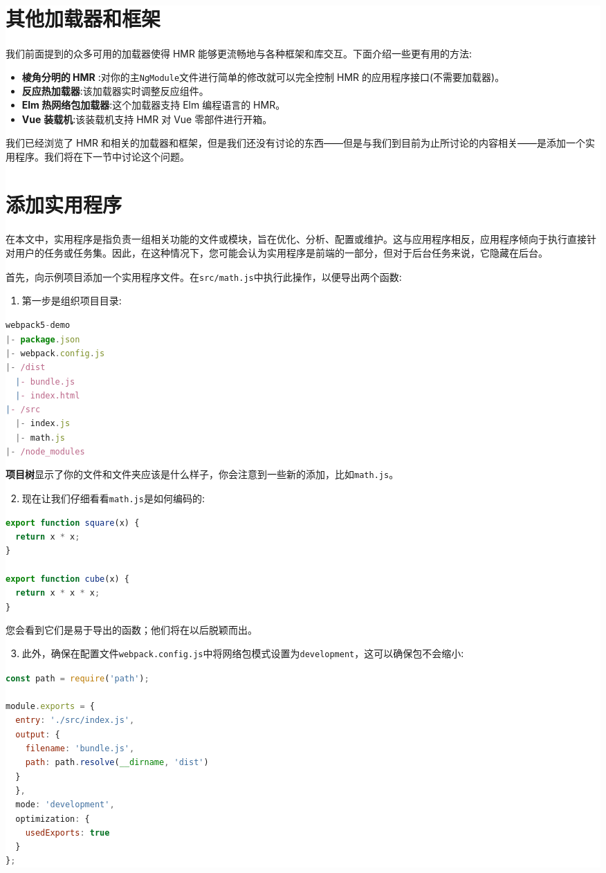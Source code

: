 # 其他加载器和框架

我们前面提到的众多可用的加载器使得 HMR 能够更流畅地与各种框架和库交互。下面介绍一些更有用的方法:

*   **棱角分明的 HMR** :对你的主`NgModule`文件进行简单的修改就可以完全控制 HMR 的应用程序接口(不需要加载器)。
*   **反应热加载器**:该加载器实时调整反应组件。
*   **Elm 热网络包加载器**:这个加载器支持 Elm 编程语言的 HMR。
*   **Vue** **装载机**:该装载机支持 HMR 对 Vue 零部件进行开箱。

我们已经浏览了 HMR 和相关的加载器和框架，但是我们还没有讨论的东西——但是与我们到目前为止所讨论的内容相关——是添加一个实用程序。我们将在下一节中讨论这个问题。

# 添加实用程序

在本文中，实用程序是指负责一组相关功能的文件或模块，旨在优化、分析、配置或维护。这与应用程序相反，应用程序倾向于执行直接针对用户的任务或任务集。因此，在这种情况下，您可能会认为实用程序是前端的一部分，但对于后台任务来说，它隐藏在后台。

首先，向示例项目添加一个实用程序文件。在`src/math.js`中执行此操作，以便导出两个函数:

1.  第一步是组织项目目录:

```js
webpack5-demo
|- package.json
|- webpack.config.js
|- /dist
  |- bundle.js
  |- index.html
|- /src
  |- index.js
  |- math.js
|- /node_modules
```

**项目树**显示了你的文件和文件夹应该是什么样子，你会注意到一些新的添加，比如`math.js`。

2.  现在让我们仔细看看`math.js`是如何编码的:

```js
export function square(x) {
  return x * x;
}

export function cube(x) {
  return x * x * x;
}
```

您会看到它们是易于导出的函数；他们将在以后脱颖而出。

3.  此外，确保在配置文件`webpack.config.js`中将网络包模式设置为`development`，这可以确保包不会缩小:

```js
const path = require('path');

module.exports = {
  entry: './src/index.js',
  output: {
    filename: 'bundle.js',
    path: path.resolve(__dirname, 'dist')
  }
  },
  mode: 'development',
  optimization: {
    usedExports: true
  }
};
```
